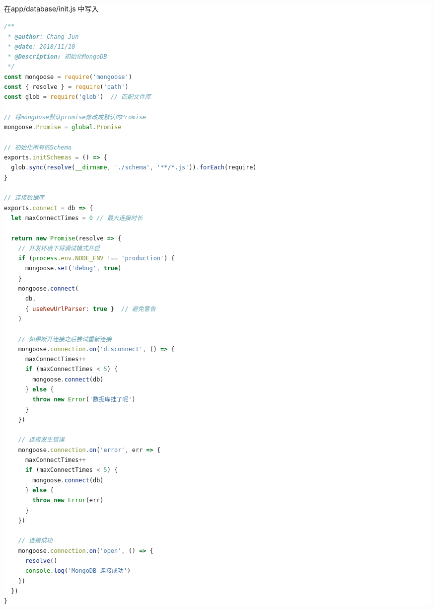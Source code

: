 在app/database/init.js 中写入
```javascript
/**
 * @author: Chang Jun
 * @date: 2018/11/10
 * @Description: 初始化MongoDB
 */
const mongoose = require('mongoose')
const { resolve } = require('path') 
const glob = require('glob')  // 匹配文件库

// 将mongoose默认promise修改成默认的Promise
mongoose.Promise = global.Promise

// 初始化所有的Schema
exports.initSchemas = () => {
  glob.sync(resolve(__dirname, './schema', '**/*.js')).forEach(require)
}

// 连接数据库
exports.connect = db => {
  let maxConnectTimes = 0 // 最大连接时长

  return new Promise(resolve => {
    // 开发环境下将调试模式开启
    if (process.env.NODE_ENV !== 'production') {
      mongoose.set('debug', true)
    }
    mongoose.connect(
      db,
      { useNewUrlParser: true }  // 避免警告
    )

    // 如果断开连接之后尝试重新连接
    mongoose.connection.on('disconnect', () => {
      maxConnectTimes++
      if (maxConnectTimes < 5) {
        mongoose.connect(db)
      } else {
        throw new Error('数据库挂了呢')
      }
    })

    // 连接发生错误
    mongoose.connection.on('error', err => {
      maxConnectTimes++
      if (maxConnectTimes < 5) {
        mongoose.connect(db)
      } else {
        throw new Error(err)
      }
    })

    // 连接成功
    mongoose.connection.on('open', () => {
      resolve()
      console.log('MongoDB 连接成功')
    })
  })
}
```
